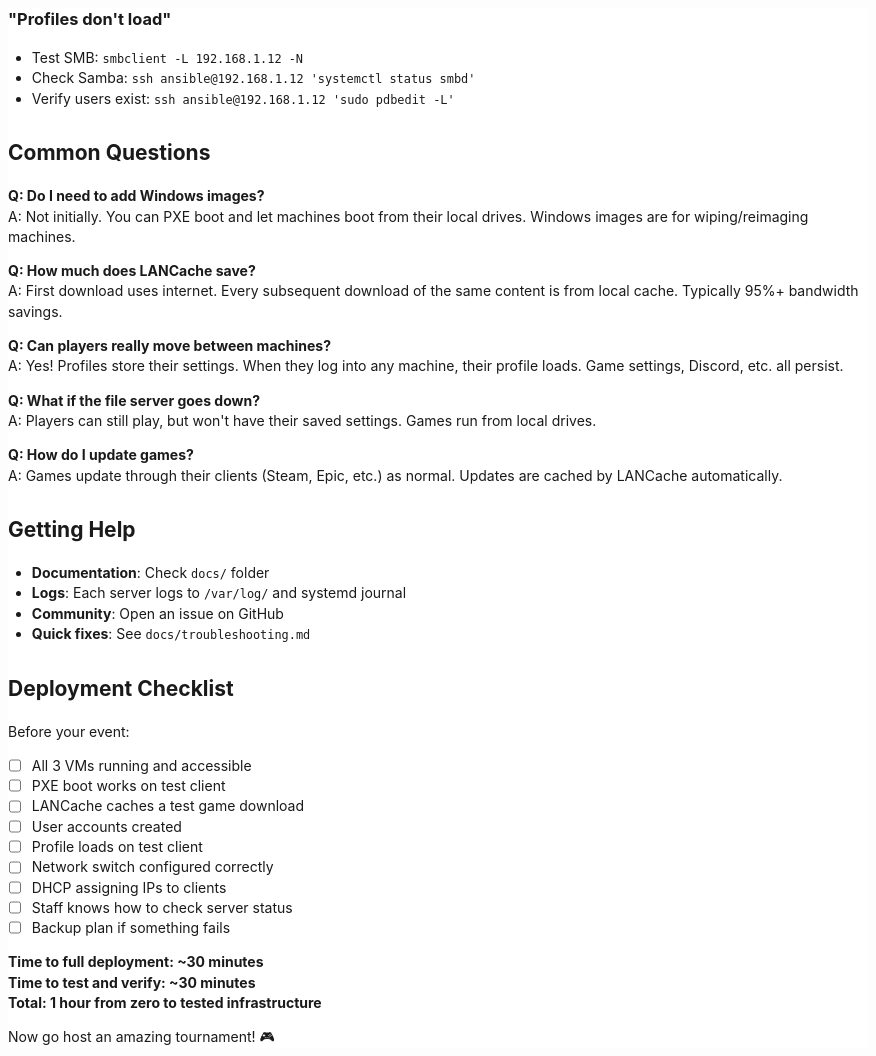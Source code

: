 ### "Profiles don't load"
- Test SMB: `smbclient -L 192.168.1.12 -N`
- Check Samba: `ssh ansible@192.168.1.12 'systemctl status smbd'`
- Verify users exist: `ssh ansible@192.168.1.12 'sudo pdbedit -L'`

## Common Questions

**Q: Do I need to add Windows images?**  
A: Not initially. You can PXE boot and let machines boot from their local drives. Windows images are for wiping/reimaging machines.

**Q: How much does LANCache save?**  
A: First download uses internet. Every subsequent download of the same content is from local cache. Typically 95%+ bandwidth savings.

**Q: Can players really move between machines?**  
A: Yes! Profiles store their settings. When they log into any machine, their profile loads. Game settings, Discord, etc. all persist.

**Q: What if the file server goes down?**  
A: Players can still play, but won't have their saved settings. Games run from local drives.

**Q: How do I update games?**  
A: Games update through their clients (Steam, Epic, etc.) as normal. Updates are cached by LANCache automatically.

## Getting Help

- **Documentation**: Check `docs/` folder
- **Logs**: Each server logs to `/var/log/` and systemd journal
- **Community**: Open an issue on GitHub
- **Quick fixes**: See `docs/troubleshooting.md`

## Deployment Checklist

Before your event:

- [ ] All 3 VMs running and accessible
- [ ] PXE boot works on test client
- [ ] LANCache caches a test game download
- [ ] User accounts created
- [ ] Profile loads on test client
- [ ] Network switch configured correctly
- [ ] DHCP assigning IPs to clients
- [ ] Staff knows how to check server status
- [ ] Backup plan if something fails

**Time to full deployment: ~30 minutes**  
**Time to test and verify: ~30 minutes**  
**Total: 1 hour from zero to tested infrastructure**

Now go host an amazing tournament! 🎮